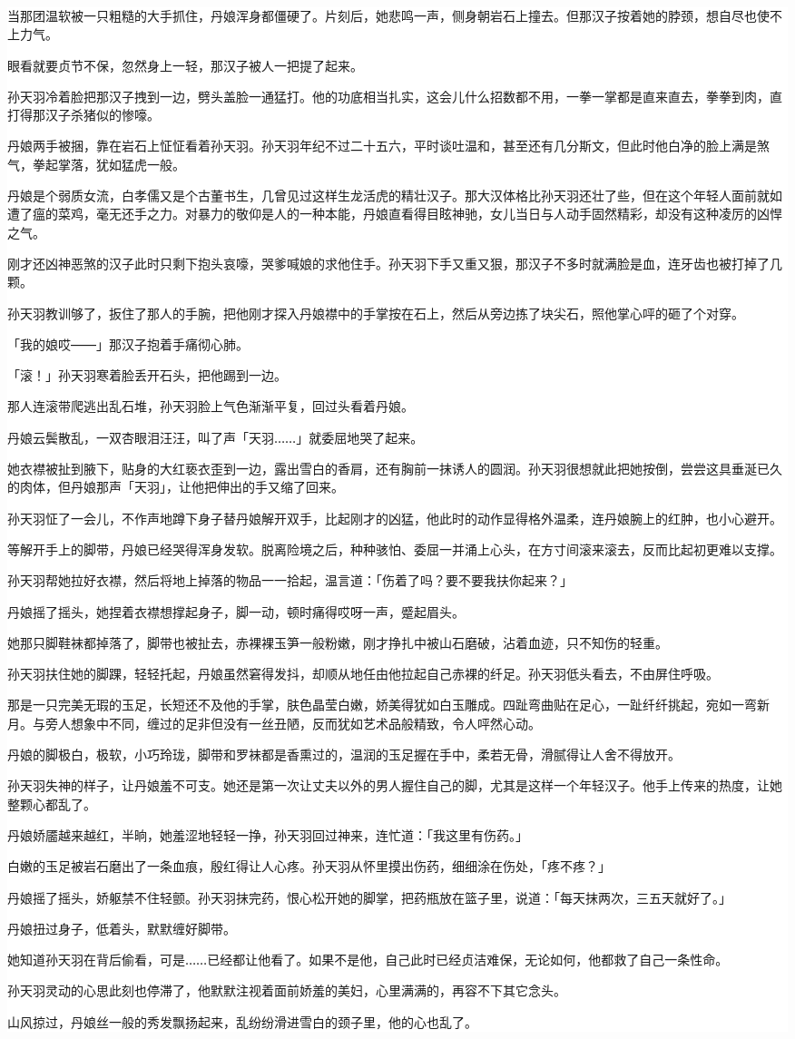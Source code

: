 当那团温软被一只粗糙的大手抓住，丹娘浑身都僵硬了。片刻后，她悲鸣一声，侧身朝岩石上撞去。但那汉子按着她的脖颈，想自尽也使不上力气。

眼看就要贞节不保，忽然身上一轻，那汉子被人一把提了起来。

孙天羽冷着脸把那汉子拽到一边，劈头盖脸一通猛打。他的功底相当扎实，这会儿什么招数都不用，一拳一掌都是直来直去，拳拳到肉，直打得那汉子杀猪似的惨嚎。

丹娘两手被捆，靠在岩石上怔怔看着孙天羽。孙天羽年纪不过二十五六，平时谈吐温和，甚至还有几分斯文，但此时他白净的脸上满是煞气，拳起掌落，犹如猛虎一般。

丹娘是个弱质女流，白孝儒又是个古董书生，几曾见过这样生龙活虎的精壮汉子。那大汉体格比孙天羽还壮了些，但在这个年轻人面前就如遭了瘟的菜鸡，毫无还手之力。对暴力的敬仰是人的一种本能，丹娘直看得目眩神驰，女儿当日与人动手固然精彩，却没有这种凌厉的凶悍之气。

刚才还凶神恶煞的汉子此时只剩下抱头哀嚎，哭爹喊娘的求他住手。孙天羽下手又重又狠，那汉子不多时就满脸是血，连牙齿也被打掉了几颗。

孙天羽教训够了，扳住了那人的手腕，把他刚才探入丹娘襟中的手掌按在石上，然后从旁边拣了块尖石，照他掌心呯的砸了个对穿。

「我的娘哎——」那汉子抱着手痛彻心肺。

「滚！」孙天羽寒着脸丢开石头，把他踢到一边。

那人连滚带爬逃出乱石堆，孙天羽脸上气色渐渐平复，回过头看着丹娘。

丹娘云鬓散乱，一双杏眼泪汪汪，叫了声「天羽……」就委屈地哭了起来。

她衣襟被扯到腋下，贴身的大红亵衣歪到一边，露出雪白的香肩，还有胸前一抹诱人的圆润。孙天羽很想就此把她按倒，尝尝这具垂涎已久的肉体，但丹娘那声「天羽」，让他把伸出的手又缩了回来。

孙天羽怔了一会儿，不作声地蹲下身子替丹娘解开双手，比起刚才的凶猛，他此时的动作显得格外温柔，连丹娘腕上的红肿，也小心避开。

等解开手上的脚带，丹娘已经哭得浑身发软。脱离险境之后，种种骇怕、委屈一并涌上心头，在方寸间滚来滚去，反而比起初更难以支撑。

孙天羽帮她拉好衣襟，然后将地上掉落的物品一一拾起，温言道：「伤着了吗？要不要我扶你起来？」

丹娘摇了摇头，她捏着衣襟想撑起身子，脚一动，顿时痛得哎呀一声，蹙起眉头。

她那只脚鞋袜都掉落了，脚带也被扯去，赤裸裸玉笋一般粉嫩，刚才挣扎中被山石磨破，沾着血迹，只不知伤的轻重。

孙天羽扶住她的脚踝，轻轻托起，丹娘虽然窘得发抖，却顺从地任由他拉起自己赤裸的纤足。孙天羽低头看去，不由屏住呼吸。

那是一只完美无瑕的玉足，长短还不及他的手掌，肤色晶莹白嫩，娇美得犹如白玉雕成。四趾弯曲贴在足心，一趾纤纤挑起，宛如一弯新月。与旁人想象中不同，缠过的足非但没有一丝丑陋，反而犹如艺术品般精致，令人呯然心动。

丹娘的脚极白，极软，小巧玲珑，脚带和罗袜都是香熏过的，温润的玉足握在手中，柔若无骨，滑腻得让人舍不得放开。

孙天羽失神的样子，让丹娘羞不可支。她还是第一次让丈夫以外的男人握住自己的脚，尤其是这样一个年轻汉子。他手上传来的热度，让她整颗心都乱了。

丹娘娇靥越来越红，半晌，她羞涩地轻轻一挣，孙天羽回过神来，连忙道：「我这里有伤药。」

白嫩的玉足被岩石磨出了一条血痕，殷红得让人心疼。孙天羽从怀里摸出伤药，细细涂在伤处，「疼不疼？」

丹娘摇了摇头，娇躯禁不住轻颤。孙天羽抹完药，恨心松开她的脚掌，把药瓶放在篮子里，说道：「每天抹两次，三五天就好了。」

丹娘扭过身子，低着头，默默缠好脚带。

她知道孙天羽在背后偷看，可是……已经都让他看了。如果不是他，自己此时已经贞洁难保，无论如何，他都救了自己一条性命。

孙天羽灵动的心思此刻也停滞了，他默默注视着面前娇羞的美妇，心里满满的，再容不下其它念头。

山风掠过，丹娘丝一般的秀发飘扬起来，乱纷纷滑进雪白的颈子里，他的心也乱了。

